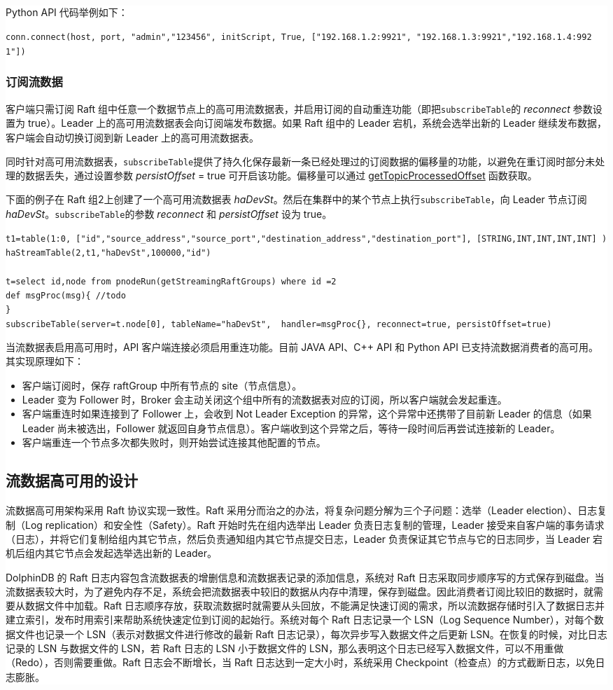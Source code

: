 Python API 代码举例如下：

```
conn.connect(host, port, "admin","123456", initScript, True, ["192.168.1.2:9921", "192.168.1.3:9921","192.168.1.4:9921"])
```

### 订阅流数据

客户端只需订阅 Raft 组中任意一个数据节点上的高可用流数据表，并启用订阅的自动重连功能（即把`subscribeTable`的
*reconnect* 参数设置为 true）。Leader 上的高可用流数据表会向订阅端发布数据。如果 Raft 组中的 Leader
宕机，系统会选举出新的 Leader 继续发布数据，客户端会自动切换订阅到新 Leader 上的高可用流数据表。

同时针对高可用流数据表，`subscribeTable`提供了持久化保存最新一条已经处理过的订阅数据的偏移量的功能，以避免在重订阅时部分未处理的数据丢失，通过设置参数
*persistOffset* = true 可开启该功能。偏移量可以通过 [getTopicProcessedOffset](../funcs/g/getTopicProcessedOffset.md) 函数获取。

下面的例子在 Raft 组2上创建了一个高可用流数据表
*haDevSt*。然后在集群中的某个节点上执行`subscribeTable`，向 Leader 节点订阅
*haDevSt*。`subscribeTable`的参数 *reconnect* 和
*persistOffset* 设为 true。

```
t1=table(1:0, ["id","source_address","source_port","destination_address","destination_port"], [STRING,INT,INT,INT,INT] )
haStreamTable(2,t1,"haDevSt",100000,"id")
​
t=select id,node from pnodeRun(getStreamingRaftGroups) where id =2
def msgProc(msg){ //todo
}
subscribeTable(server=t.node[0], tableName="haDevSt",  handler=msgProc{}, reconnect=true, persistOffset=true)
```

当流数据表启用高可用时，API 客户端连接必须启用重连功能。目前 JAVA API、C++ API 和 Python API
已支持流数据消费者的高可用。其实现原理如下：

* 客户端订阅时，保存 raftGroup 中所有节点的 site（节点信息）。
* Leader 变为 Follower 时，Broker 会主动关闭这个组中所有的流数据表对应的订阅，所以客户端就会发起重连。
* 客户端重连时如果连接到了 Follower 上，会收到 Not Leader Exception 的异常，这个异常中还携带了目前新 Leader
  的信息（如果 Leader 尚未被选出，Follower 就返回自身节点信息）。客户端收到这个异常之后，等待一段时间后再尝试连接新的
  Leader。
* 客户端重连一个节点多次都失败时，则开始尝试连接其他配置的节点。

## 流数据高可用的设计

流数据高可用架构采用 Raft 协议实现一致性。Raft 采用分而治之的办法，将复杂问题分解为三个子问题：选举（Leader election）、日志复制（Log
replication）和安全性（Safety）。Raft 开始时先在组内选举出 Leader 负责日志复制的管理，Leader
接受来自客户端的事务请求（日志），并将它们复制给组内其它节点，然后负责通知组内其它节点提交日志，Leader 负责保证其它节点与它的日志同步，当 Leader
宕机后组内其它节点会发起选举选出新的 Leader。

DolphinDB 的 Raft 日志内容包含流数据表的增删信息和流数据表记录的添加信息，系统对 Raft
日志采取同步顺序写的方式保存到磁盘。当流数据表较大时，为了避免内存不足，系统会把流数据表中较旧的数据从内存中清理，保存到磁盘。因此消费者订阅比较旧的数据时，就需要从数据文件中加载。Raft
日志顺序存放，获取流数据时就需要从头回放，不能满足快速订阅的需求，所以流数据存储时引入了数据日志并建立索引，发布时用索引来帮助系统快速定位到订阅的起始行。系统对每个
Raft 日志记录一个 LSN（Log Sequence Number），对每个数据文件也记录一个 LSN（表示对数据文件进行修改的最新 Raft
日志记录），每次异步写入数据文件之后更新 LSN。在恢复的时候，对比日志记录的 LSN 与数据文件的 LSN，若 Raft 日志的 LSN 小于数据文件的
LSN，那么表明这个日志已经写入数据文件，可以不用重做（Redo），否则需要重做。Raft 日志会不断增长，当 Raft 日志达到一定大小时，系统采用
Checkpoint（检查点）的方式截断日志，以免日志膨胀。
